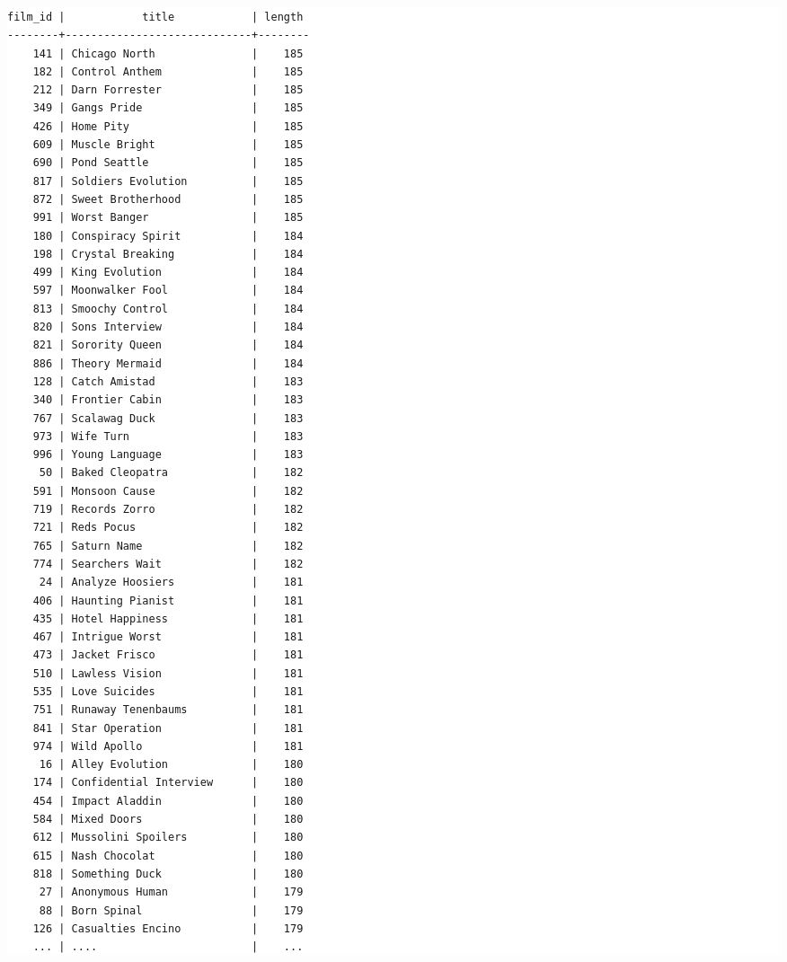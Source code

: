 ```console
film_id |            title            | length
--------+-----------------------------+--------
    141 | Chicago North               |    185
    182 | Control Anthem              |    185
    212 | Darn Forrester              |    185
    349 | Gangs Pride                 |    185
    426 | Home Pity                   |    185
    609 | Muscle Bright               |    185
    690 | Pond Seattle                |    185
    817 | Soldiers Evolution          |    185
    872 | Sweet Brotherhood           |    185
    991 | Worst Banger                |    185
    180 | Conspiracy Spirit           |    184
    198 | Crystal Breaking            |    184
    499 | King Evolution              |    184
    597 | Moonwalker Fool             |    184
    813 | Smoochy Control             |    184
    820 | Sons Interview              |    184
    821 | Sorority Queen              |    184
    886 | Theory Mermaid              |    184
    128 | Catch Amistad               |    183
    340 | Frontier Cabin              |    183
    767 | Scalawag Duck               |    183
    973 | Wife Turn                   |    183
    996 | Young Language              |    183
     50 | Baked Cleopatra             |    182
    591 | Monsoon Cause               |    182
    719 | Records Zorro               |    182
    721 | Reds Pocus                  |    182
    765 | Saturn Name                 |    182
    774 | Searchers Wait              |    182
     24 | Analyze Hoosiers            |    181
    406 | Haunting Pianist            |    181
    435 | Hotel Happiness             |    181
    467 | Intrigue Worst              |    181
    473 | Jacket Frisco               |    181
    510 | Lawless Vision              |    181
    535 | Love Suicides               |    181
    751 | Runaway Tenenbaums          |    181
    841 | Star Operation              |    181
    974 | Wild Apollo                 |    181
     16 | Alley Evolution             |    180
    174 | Confidential Interview      |    180
    454 | Impact Aladdin              |    180
    584 | Mixed Doors                 |    180
    612 | Mussolini Spoilers          |    180
    615 | Nash Chocolat               |    180
    818 | Something Duck              |    180
     27 | Anonymous Human             |    179
     88 | Born Spinal                 |    179
    126 | Casualties Encino           |    179
    ... | ....                        |    ...
```
